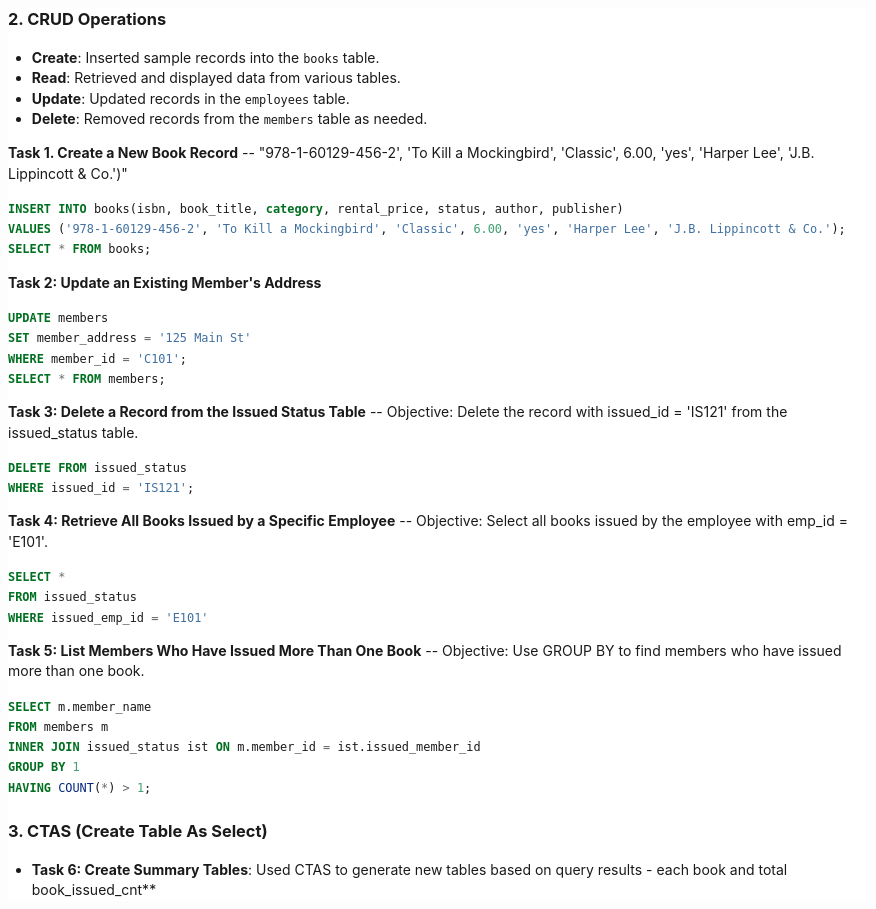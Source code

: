 ### 2. CRUD Operations

- **Create**: Inserted sample records into the `books` table.
- **Read**: Retrieved and displayed data from various tables.
- **Update**: Updated records in the `employees` table.
- **Delete**: Removed records from the `members` table as needed.

**Task 1. Create a New Book Record**
-- "978-1-60129-456-2', 'To Kill a Mockingbird', 'Classic', 6.00, 'yes', 'Harper Lee', 'J.B. Lippincott & Co.')"

```sql
INSERT INTO books(isbn, book_title, category, rental_price, status, author, publisher)
VALUES ('978-1-60129-456-2', 'To Kill a Mockingbird', 'Classic', 6.00, 'yes', 'Harper Lee', 'J.B. Lippincott & Co.');
SELECT * FROM books;
```
**Task 2: Update an Existing Member's Address**

```sql
UPDATE members
SET member_address = '125 Main St'
WHERE member_id = 'C101';
SELECT * FROM members;
```

**Task 3: Delete a Record from the Issued Status Table**
-- Objective: Delete the record with issued_id = 'IS121' from the issued_status table.

```sql
DELETE FROM issued_status
WHERE issued_id = 'IS121';
```

**Task 4: Retrieve All Books Issued by a Specific Employee**
-- Objective: Select all books issued by the employee with emp_id = 'E101'.
```sql
SELECT *
FROM issued_status 
WHERE issued_emp_id = 'E101'
```


**Task 5: List Members Who Have Issued More Than One Book**
-- Objective: Use GROUP BY to find members who have issued more than one book.

```sql
SELECT m.member_name
FROM members m
INNER JOIN issued_status ist ON m.member_id = ist.issued_member_id
GROUP BY 1
HAVING COUNT(*) > 1;
```

### 3. CTAS (Create Table As Select)

- **Task 6: Create Summary Tables**: Used CTAS to generate new tables based on query results - each book and total book_issued_cnt**
